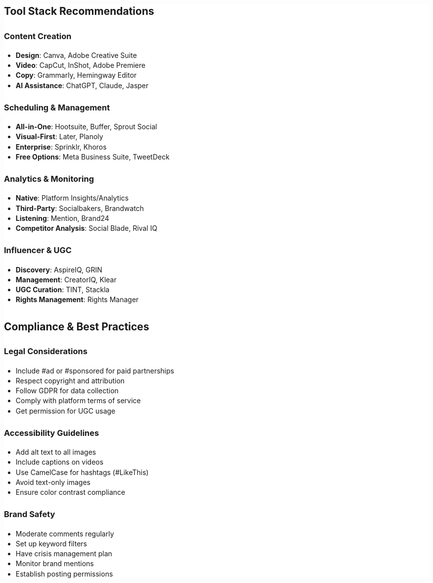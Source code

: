 ## Tool Stack Recommendations

### Content Creation
- **Design**: Canva, Adobe Creative Suite
- **Video**: CapCut, InShot, Adobe Premiere
- **Copy**: Grammarly, Hemingway Editor
- **AI Assistance**: ChatGPT, Claude, Jasper

### Scheduling & Management
- **All-in-One**: Hootsuite, Buffer, Sprout Social
- **Visual-First**: Later, Planoly
- **Enterprise**: Sprinklr, Khoros
- **Free Options**: Meta Business Suite, TweetDeck

### Analytics & Monitoring
- **Native**: Platform Insights/Analytics
- **Third-Party**: Socialbakers, Brandwatch
- **Listening**: Mention, Brand24
- **Competitor Analysis**: Social Blade, Rival IQ

### Influencer & UGC
- **Discovery**: AspireIQ, GRIN
- **Management**: CreatorIQ, Klear
- **UGC Curation**: TINT, Stackla
- **Rights Management**: Rights Manager

## Compliance & Best Practices

### Legal Considerations
- Include #ad or #sponsored for paid partnerships
- Respect copyright and attribution
- Follow GDPR for data collection
- Comply with platform terms of service
- Get permission for UGC usage

### Accessibility Guidelines
- Add alt text to all images
- Include captions on videos
- Use CamelCase for hashtags (#LikeThis)
- Avoid text-only images
- Ensure color contrast compliance

### Brand Safety
- Moderate comments regularly
- Set up keyword filters
- Have crisis management plan
- Monitor brand mentions
- Establish posting permissions
